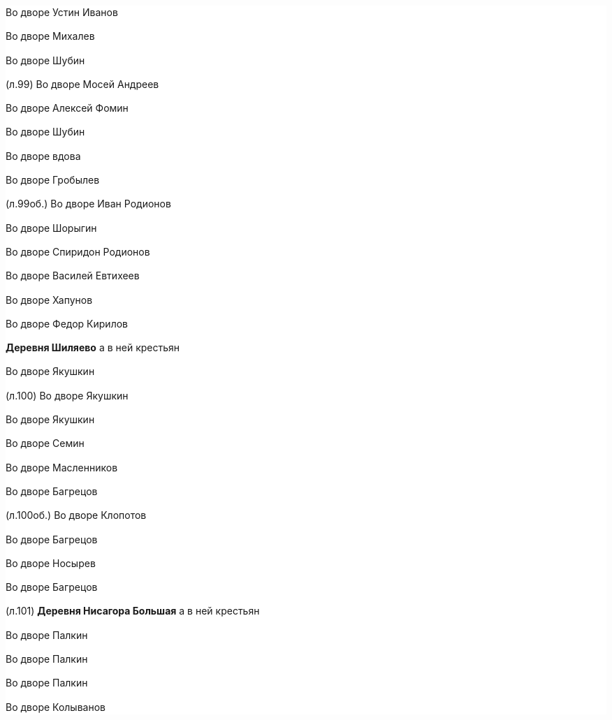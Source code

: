 Во дворе Устин Иванов

Во дворе Михалев

Во дворе Шубин

(л.99) Во дворе Мосей Андреев

Во дворе Алексей Фомин

Во дворе Шубин

Во дворе вдова

Во дворе Гробылев

(л.99об.) Во дворе Иван Родионов

Во дворе Шорыгин

Во дворе Спиридон Родионов

Во дворе Василей Евтихеев

Во дворе Хапунов

Во дворе Федор Кирилов



**Деревня Шиляево** а в ней крестьян



Во дворе Якушкин

(л.100) Во дворе Якушкин

Во дворе Якушкин

Во дворе Семин

Во дворе Масленников

Во дворе Багрецов

(л.100об.) Во дворе Клопотов

Во дворе Багрецов

Во дворе Носырев

Во дворе Багрецов



(л.101) **Деревня Нисагора Большая** а в ней крестьян



Во дворе Палкин

Во дворе Палкин

Во дворе Палкин

Во дворе Колыванов

